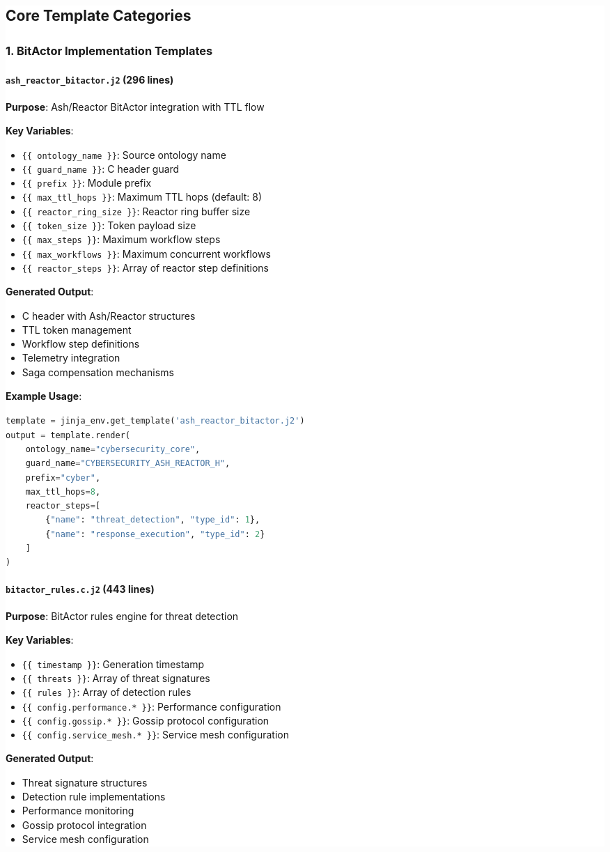 ## Core Template Categories

### 1. BitActor Implementation Templates

#### `ash_reactor_bitactor.j2` (296 lines)
**Purpose**: Ash/Reactor BitActor integration with TTL flow

**Key Variables**:
- `{{ ontology_name }}`: Source ontology name
- `{{ guard_name }}`: C header guard
- `{{ prefix }}`: Module prefix
- `{{ max_ttl_hops }}`: Maximum TTL hops (default: 8)
- `{{ reactor_ring_size }}`: Reactor ring buffer size
- `{{ token_size }}`: Token payload size
- `{{ max_steps }}`: Maximum workflow steps
- `{{ max_workflows }}`: Maximum concurrent workflows
- `{{ reactor_steps }}`: Array of reactor step definitions

**Generated Output**:
- C header with Ash/Reactor structures
- TTL token management
- Workflow step definitions
- Telemetry integration
- Saga compensation mechanisms

**Example Usage**:
```python
template = jinja_env.get_template('ash_reactor_bitactor.j2')
output = template.render(
    ontology_name="cybersecurity_core",
    guard_name="CYBERSECURITY_ASH_REACTOR_H",
    prefix="cyber",
    max_ttl_hops=8,
    reactor_steps=[
        {"name": "threat_detection", "type_id": 1},
        {"name": "response_execution", "type_id": 2}
    ]
)
```

#### `bitactor_rules.c.j2` (443 lines)
**Purpose**: BitActor rules engine for threat detection

**Key Variables**:
- `{{ timestamp }}`: Generation timestamp
- `{{ threats }}`: Array of threat signatures
- `{{ rules }}`: Array of detection rules
- `{{ config.performance.* }}`: Performance configuration
- `{{ config.gossip.* }}`: Gossip protocol configuration
- `{{ config.service_mesh.* }}`: Service mesh configuration

**Generated Output**:
- Threat signature structures
- Detection rule implementations
- Performance monitoring
- Gossip protocol integration
- Service mesh configuration
